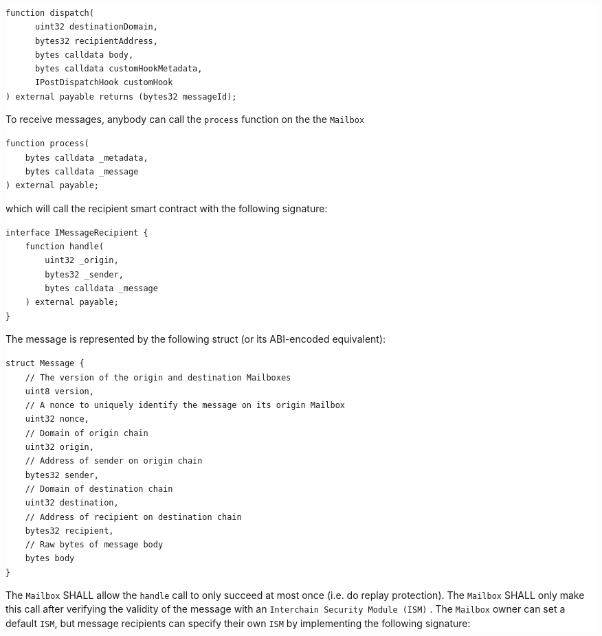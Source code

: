 ```solidity
function dispatch(
	  uint32 destinationDomain,
	  bytes32 recipientAddress,
	  bytes calldata body,
	  bytes calldata customHookMetadata,
	  IPostDispatchHook customHook
) external payable returns (bytes32 messageId);
```

To receive messages, anybody can call the `process` function on the the `Mailbox`

```solidity
function process(
    bytes calldata _metadata,
    bytes calldata _message
) external payable;
```

which will call the recipient smart contract with the following signature:

```solidity
interface IMessageRecipient {
	function handle(
	    uint32 _origin,
	    bytes32 _sender,
	    bytes calldata _message
	) external payable;
}
```

The message is represented by the following struct (or its ABI-encoded equivalent):

```solidity
struct Message {
    // The version of the origin and destination Mailboxes
    uint8 version,
    // A nonce to uniquely identify the message on its origin Mailbox
    uint32 nonce,
    // Domain of origin chain
    uint32 origin,
    // Address of sender on origin chain
    bytes32 sender,
    // Domain of destination chain
    uint32 destination,
    // Address of recipient on destination chain
    bytes32 recipient,
    // Raw bytes of message body
    bytes body
}
```

The `Mailbox` SHALL allow the `handle` call to only succeed at most once (i.e. do replay protection). The `Mailbox` SHALL only make this call after verifying the validity of the message with an `Interchain Security Module (ISM)` . The `Mailbox` owner can set a default `ISM`, but message recipients can specify their own `ISM` by implementing the following signature:
